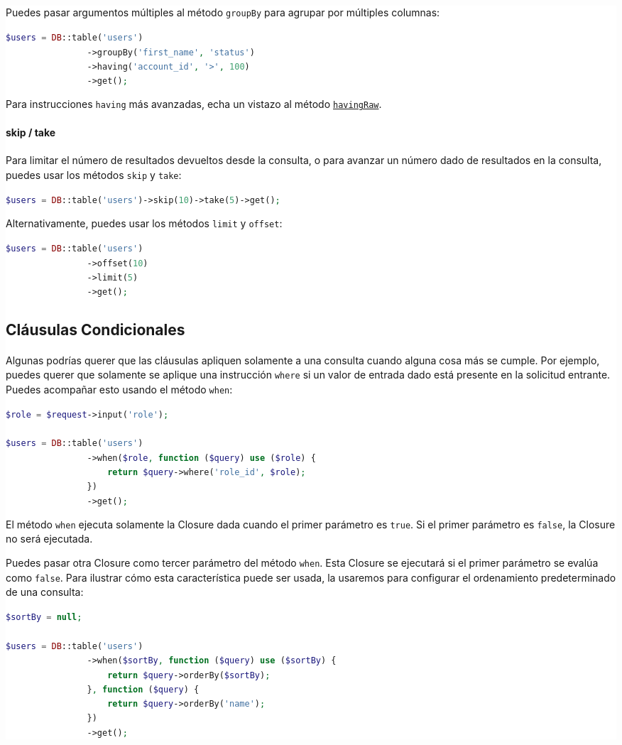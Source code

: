 Puedes pasar argumentos múltiples al método `groupBy` para agrupar por múltiples columnas:

```php
$users = DB::table('users')
                ->groupBy('first_name', 'status')
                ->having('account_id', '>', 100)
                ->get();
```

Para instrucciones `having` más avanzadas, echa un vistazo al método [`havingRaw`](#raw-methods).

#### skip / take

Para limitar el número de resultados devueltos desde la consulta, o para avanzar un número dado de resultados en la consulta, puedes usar los métodos `skip` y `take`:

```php
$users = DB::table('users')->skip(10)->take(5)->get();
```

Alternativamente, puedes usar los métodos `limit` y `offset`:

```php
$users = DB::table('users')
                ->offset(10)
                ->limit(5)
                ->get();
```

<a name="conditional-clauses"></a>
## Cláusulas Condicionales

Algunas podrías querer que las cláusulas apliquen solamente a una consulta cuando alguna cosa más se cumple. Por ejemplo, puedes querer que solamente se aplique una instrucción `where` si un valor de entrada dado está presente en la solicitud entrante. Puedes acompañar esto usando el método `when`:

```php
$role = $request->input('role');

$users = DB::table('users')
                ->when($role, function ($query) use ($role) {
                    return $query->where('role_id', $role);
                })
                ->get();
```

El método `when` ejecuta solamente la Closure dada cuando el primer parámetro es `true`. Si el primer parámetro es `false`, la Closure no será ejecutada.

Puedes pasar otra Closure como tercer parámetro del método `when`. Esta Closure se ejecutará si el primer parámetro se evalúa como `false`. Para ilustrar cómo esta característica puede ser usada, la usaremos para configurar el ordenamiento predeterminado de una consulta:

```php
$sortBy = null;

$users = DB::table('users')
                ->when($sortBy, function ($query) use ($sortBy) {
                    return $query->orderBy($sortBy);
                }, function ($query) {
                    return $query->orderBy('name');
                })
                ->get();
```
